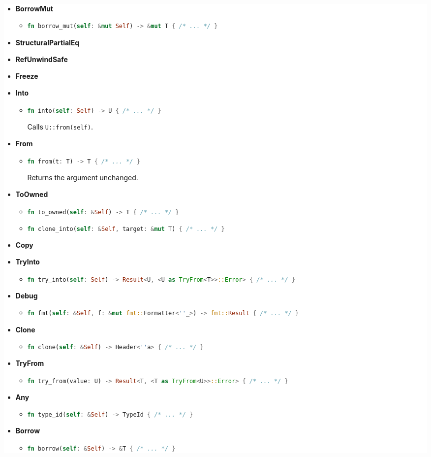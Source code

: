 - **BorrowMut**
  - ```rust
    fn borrow_mut(self: &mut Self) -> &mut T { /* ... */ }
    ```

- **StructuralPartialEq**
- **RefUnwindSafe**
- **Freeze**
- **Into**
  - ```rust
    fn into(self: Self) -> U { /* ... */ }
    ```
    Calls `U::from(self)`.

- **From**
  - ```rust
    fn from(t: T) -> T { /* ... */ }
    ```
    Returns the argument unchanged.

- **ToOwned**
  - ```rust
    fn to_owned(self: &Self) -> T { /* ... */ }
    ```

  - ```rust
    fn clone_into(self: &Self, target: &mut T) { /* ... */ }
    ```

- **Copy**
- **TryInto**
  - ```rust
    fn try_into(self: Self) -> Result<U, <U as TryFrom<T>>::Error> { /* ... */ }
    ```

- **Debug**
  - ```rust
    fn fmt(self: &Self, f: &mut fmt::Formatter<''_>) -> fmt::Result { /* ... */ }
    ```

- **Clone**
  - ```rust
    fn clone(self: &Self) -> Header<''a> { /* ... */ }
    ```

- **TryFrom**
  - ```rust
    fn try_from(value: U) -> Result<T, <T as TryFrom<U>>::Error> { /* ... */ }
    ```

- **Any**
  - ```rust
    fn type_id(self: &Self) -> TypeId { /* ... */ }
    ```

- **Borrow**
  - ```rust
    fn borrow(self: &Self) -> &T { /* ... */ }
    ```
